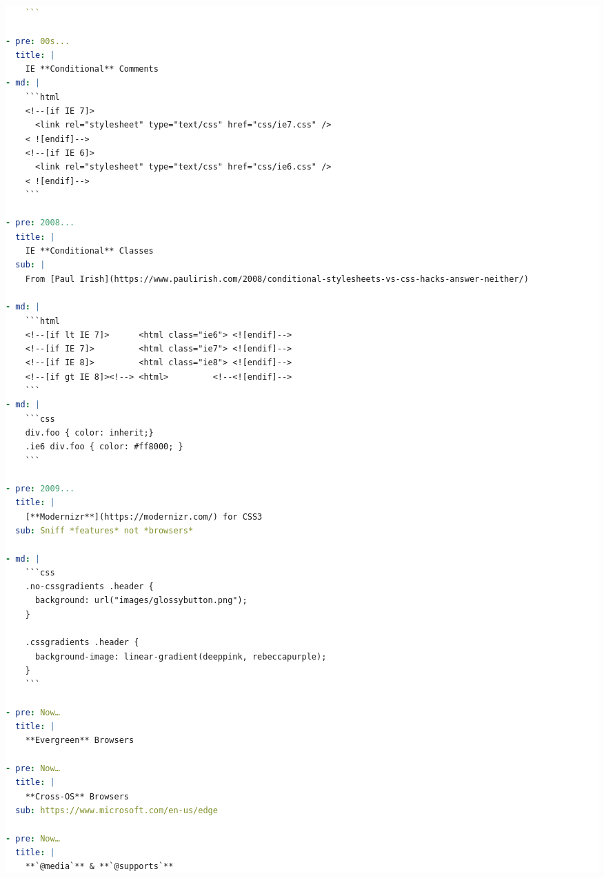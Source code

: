 ```yaml
    ```

- pre: 00s...
  title: |
    IE **Conditional** Comments
- md: |
    ```html
    <!--[if IE 7]>
      <link rel="stylesheet" type="text/css" href="css/ie7.css" />
    < ![endif]-->
    <!--[if IE 6]>
      <link rel="stylesheet" type="text/css" href="css/ie6.css" />
    < ![endif]-->
    ```

- pre: 2008...
  title: |
    IE **Conditional** Classes
  sub: |
    From [Paul Irish](https://www.paulirish.com/2008/conditional-stylesheets-vs-css-hacks-answer-neither/)

- md: |
    ```html
    <!--[if lt IE 7]>      <html class="ie6"> <![endif]-->
    <!--[if IE 7]>         <html class="ie7"> <![endif]-->
    <!--[if IE 8]>         <html class="ie8"> <![endif]-->
    <!--[if gt IE 8]><!--> <html>         <!--<![endif]-->
    ```
- md: |
    ```css
    div.foo { color: inherit;}
    .ie6 div.foo { color: #ff8000; }
    ```

- pre: 2009...
  title: |
    [**Modernizr**](https://modernizr.com/) for CSS3
  sub: Sniff *features* not *browsers*

- md: |
    ```css
    .no-cssgradients .header {
      background: url("images/glossybutton.png");
    }

    .cssgradients .header {
      background-image: linear-gradient(deeppink, rebeccapurple);
    }
    ```  

- pre: Now…
  title: |
    **Evergreen** Browsers

- pre: Now…
  title: |
    **Cross-OS** Browsers
  sub: https://www.microsoft.com/en-us/edge

- pre: Now…
  title: |
    **`@media`** & **`@supports`**
```